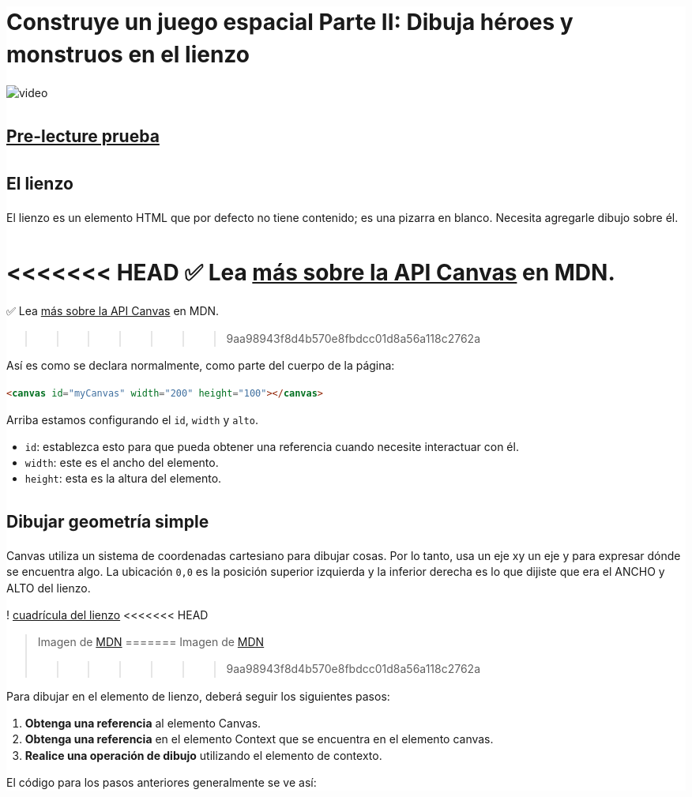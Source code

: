 # Construye un juego espacial Parte II: Dibuja héroes y monstruos en el lienzo

![video](video-url)

## [Pre-lecture prueba](https://nice-beach-0fe9e9d0f.azurestaticapps.net/quiz/31)

## El lienzo

El lienzo es un elemento HTML que por defecto no tiene contenido; es una pizarra en blanco. Necesita agregarle dibujo sobre él.

<<<<<<< HEAD
✅ Lea [más sobre la API Canvas](https://developer.mozilla.org/en-US/docs/Web/API/Canvas_API) en MDN.
=======
✅ Lea [más sobre la API Canvas](https://developer.mozilla.org/docs/Web/API/Canvas_API) en MDN.
>>>>>>> 9aa98943f8d4b570e8fbdcc01d8a56a118c2762a

Así es como se declara normalmente, como parte del cuerpo de la página:

```html
<canvas id="myCanvas" width="200" height="100"></canvas>
```

Arriba estamos configurando el `id`, `width` y `alto`.

- `id`: establezca esto para que pueda obtener una referencia cuando necesite interactuar con él.
- `width`: este es el ancho del elemento.
- `height`: esta es la altura del elemento.

## Dibujar geometría simple

Canvas utiliza un sistema de coordenadas cartesiano para dibujar cosas. Por lo tanto, usa un eje xy un eje y para expresar dónde se encuentra algo. La ubicación `0,0` es la posición superior izquierda y la inferior derecha es lo que dijiste que era el ANCHO y ALTO del lienzo.

! [cuadrícula del lienzo](canvas_grid.png)
<<<<<<< HEAD
> Imagen de [MDN](https://developer.mozilla.org/en-US/docs/Web/API/Canvas_API/Tutorial/Drawing_shapes)
=======
> Imagen de [MDN](https://developer.mozilla.org/docs/Web/API/Canvas_API/Tutorial/Drawing_shapes)
>>>>>>> 9aa98943f8d4b570e8fbdcc01d8a56a118c2762a

Para dibujar en el elemento de lienzo, deberá seguir los siguientes pasos:

1. **Obtenga una referencia** al elemento Canvas.
1. **Obtenga una referencia** en el elemento Context que se encuentra en el elemento canvas.
1. **Realice una operación de dibujo** utilizando el elemento de contexto.

El código para los pasos anteriores generalmente se ve así:
